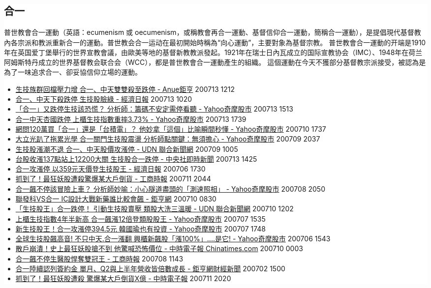 ## 合一

普世教會合一運動（英語：ecumenism 或 oecumenism，或稱教會再合一運動、基督信仰合一運動，簡稱合一運動），是提倡現代基督教內各宗派和教派重新合一的運動。普世教会合一运动在最初開始時稱為“向心運動”，主要對象為基督宗教。
普世教會合一運動的开端是1910年在英国爱丁堡舉行的世界宣教會議，由歐美等地的基督新教教派發起。1921年在瑞士日內瓦成立的国际宣教协会（IMC）、1948年在荷兰阿姆斯特丹成立的世界基督教会联合会（WCC），都是普世教會合一運動產生的組織。
這個運動在今天不獲部分基督教宗派接受，被認為是為了一味追求合一、卻妥協信仰立場的運動。
- [生技族群回檔壓力增 合一、中天雙雙殺至跌停 - Anue鉅亨](https://news.cnyes.com/news/id/4505850 "生技族群回檔壓力增 合一、中天雙雙殺至跌停 - Anue鉅亨") 200713 1212
- [合一、中天下殺跌停 生技股臉綠 - 經濟日報](https://money.udn.com/money/story/10161/4696943 "合一、中天下殺跌停 生技股臉綠 - 經濟日報") 200713 1020
- [「合一」又跌停生技該恐慌？ 分析師：籌碼不安定需停看聽 - Yahoo奇摩股市](https://tw.stock.yahoo.com/news/%E5%90%88-%E5%8F%88%E8%B7%8C%E5%81%9C%E7%94%9F%E6%8A%80%E8%A9%B2%E6%81%90%E6%85%8C-%E5%88%86%E6%9E%90%E5%B8%AB-%E7%B1%8C%E7%A2%BC%E4%B8%8D%E5%AE%89%E5%AE%9A%E9%9C%80%E5%81%9C%E7%9C%8B%E8%81%BD-071300676.html "「合一」又跌停生技該恐慌？ 分析師：籌碼不安定需停看聽 - Yahoo奇摩股市") 200713 1513
- [合一中天杏國跌停 上櫃生技指數重摔3.73% - Yahoo奇摩股市](https://tw.stock.yahoo.com/news/%E5%90%88-%E4%B8%AD%E5%A4%A9%E6%9D%8F%E5%9C%8B%E8%B7%8C%E5%81%9C-%E4%B8%8A%E6%AB%83%E7%94%9F%E6%8A%80%E6%8C%87%E6%95%B8%E9%87%8D%E6%91%943-73-093916566.html "合一中天杏國跌停 上櫃生技指數重摔3.73% - Yahoo奇摩股市") 200713 1739
- [網問120萬買「合一」還是「台積電」？ 他妙拿「這個」比喻瞬間秒懂 - Yahoo奇摩股市](https://tw.stock.yahoo.com/news/%E7%B6%B2%E5%95%8F120%E8%90%AC%E8%B2%B7-%E5%90%88-%E9%82%84%E6%98%AF-%E5%8F%B0%E7%A9%8D%E9%9B%BB-%E4%BB%96%E5%A6%99%E6%8B%BF-093700923.html "網問120萬買「合一」還是「台積電」？ 他妙拿「這個」比喻瞬間秒懂 - Yahoo奇摩股市") 200710 1737
- [大立光趴了拖累光學 合一關門生技股震盪 分析師點關鍵：無須擔心 - Yahoo奇摩股市](https://tw.stock.yahoo.com/news/%E5%A4%A7%E7%AB%8B%E5%85%89%E8%B6%B4%E4%BA%86%E6%8B%96%E7%B4%AF%E5%85%89%E5%AD%B8-%E5%90%88-%E9%97%9C%E9%96%80%E7%94%9F%E6%8A%80%E8%82%A1%E9%9C%87%E7%9B%AA-%E5%88%86%E6%9E%90%E5%B8%AB%E9%BB%9E%E9%97%9C%E9%8D%B5-%E7%84%A1%E9%A0%88%E6%93%94%E5%BF%83-033700793.html "大立光趴了拖累光學 合一關門生技股震盪 分析師點關鍵：無須擔心 - Yahoo奇摩股市") 200709 2037
- [生技股漲潮不退 合一、中天股價攻漲停 - UDN 聯合新聞網](https://udn.com/news/story/7251/4688709 "生技股漲潮不退 合一、中天股價攻漲停 - UDN 聯合新聞網") 200709 1005
- [台股收漲137點站上12200大關 生技股合一跌停 - 中央社即時新聞](https://www.cna.com.tw/news/firstnews/202007135003.aspx "台股收漲137點站上12200大關 生技股合一跌停 - 中央社即時新聞") 200713 1425
- [合一攻漲停 以359元天價登生技股王 - 經濟日報](https://money.udn.com/money/story/5607/4682372 "合一攻漲停 以359元天價登生技股王 - 經濟日報") 200706 1730
- [抓到了！最狂妖股遭殺驚爆某大戶倒貨 - 工商時報](https://ctee.com.tw/news/stock/299322.html "抓到了！最狂妖股遭殺驚爆某大戶倒貨 - 工商時報") 200711 2044
- [合一飆不停該冒險上車？ 分析師妙喻：小心隧道盡頭的「測速照相」 - Yahoo奇摩股市](https://tw.stock.yahoo.com/news/%E5%90%88-%E9%A3%86%E4%B8%8D%E5%81%9C%E8%A9%B2%E5%86%92%E9%9A%AA%E4%B8%8A%E8%BB%8A-%E5%88%86%E6%9E%90%E5%B8%AB%E5%A6%99%E5%96%BB-%E5%B0%8F%E5%BF%83%E9%9A%A7%E9%81%93%E7%9B%A1%E9%A0%AD%E7%9A%84-%E6%B8%AC%E9%80%9F%E7%85%A7%E7%9B%B8-035000808.html "合一飆不停該冒險上車？ 分析師妙喻：小心隧道盡頭的「測速照相」 - Yahoo奇摩股市") 200708 2050
- [聯發科VS合一 IC設計大戰新藥誰比較會飆 - 鉅亨網](https://news.cnyes.com/news/id/4504365 "聯發科VS合一 IC設計大戰新藥誰比較會飆 - 鉅亨網") 200710 0830
- [「生技股王」合一跌停！ 引動生技股賣壓 類股大洗三溫暖 - UDN 聯合新聞網](https://udn.com/news/story/7251/4691553 "「生技股王」合一跌停！ 引動生技股賣壓 類股大洗三溫暖 - UDN 聯合新聞網") 200710 1202
- [上櫃生技指數4年半新高 合一飆漲12倍登類股股王 - Yahoo奇摩股市](https://tw.stock.yahoo.com/news/%E4%B8%8A%E6%AB%83%E7%94%9F%E6%8A%80%E6%8C%87%E6%95%B84%E5%B9%B4%E5%8D%8A%E6%96%B0%E9%AB%98-%E5%90%88-%E9%A3%86%E6%BC%B212%E5%80%8D%E7%99%BB%E9%A1%9E%E8%82%A1%E8%82%A1%E7%8E%8B-073514658.html "上櫃生技指數4年半新高 合一飆漲12倍登類股股王 - Yahoo奇摩股市") 200707 1535
- [新生技股王！合一攻漲停394.5元 韓國瑜也有投資 - Yahoo奇摩股市](https://tw.stock.yahoo.com/news/%E5%90%88-%E6%94%BB%E6%BC%B2%E5%81%9C394-5%E5%85%83%E7%BA%8C%E5%B1%85%E7%94%9F%E6%8A%80%E8%82%A1%E7%8E%8B-%E5%AF%8C%E9%82%A6%E8%94%A1%E5%AE%B6%E5%85%84%E5%BC%9F%E8%BA%AB%E5%83%B9%E6%BC%B2-094830370.html "新生技股王！合一攻漲停394.5元 韓國瑜也有投資 - Yahoo奇摩股市") 200707 1748
- [全球生技股飆高音! 不只中天.合一漲翻 興櫃新飆股「漲100%」....是它! - Yahoo奇摩股市](https://tw.stock.yahoo.com/news/%E5%85%A8%E7%90%83%E7%94%9F%E6%8A%80%E8%82%A1%E9%A3%86%E9%AB%98%E9%9F%B3-%E4%B8%8D%E5%8F%AA%E4%B8%AD%E5%A4%A9-%E5%90%88-%E6%BC%B2%E7%BF%BB-%E8%88%88%E6%AB%83%E6%96%B0%E9%A3%86%E8%82%A1-074324449.html "全球生技股飆高音! 不只中天.合一漲翻 興櫃新飆股「漲100%」....是它! - Yahoo奇摩股市") 200706 1543
- [散戶崩潰！史上最狂妖股搶不到 他驚喊恐怖價位 - 中時電子報 Chinatimes.com](https://www.chinatimes.com/realtimenews/20200710000036-260410 "散戶崩潰！史上最狂妖股搶不到 他驚喊恐怖價位 - 中時電子報 Chinatimes.com") 200710 0003
- [合一飆不停生醫股悍奪雙冠王 - 工商時報](https://ctee.com.tw/news/biotech/297467.html "合一飆不停生醫股悍奪雙冠王 - 工商時報") 200708 1143
- [合一陸續認列簽約金 單月、Q2與上半年營收皆倍數成長 - 鉅亨網財經新聞](https://m.cnyes.com/news/id/4501355 "合一陸續認列簽約金 單月、Q2與上半年營收皆倍數成長 - 鉅亨網財經新聞") 200702 1500
- [抓到了！最狂妖股遭殺 驚爆某大戶倒貨X億 - 中時電子報](https://www.chinatimes.com/realtimenews/20200711003548-261501 "抓到了！最狂妖股遭殺 驚爆某大戶倒貨X億 - 中時電子報") 200711 2020
